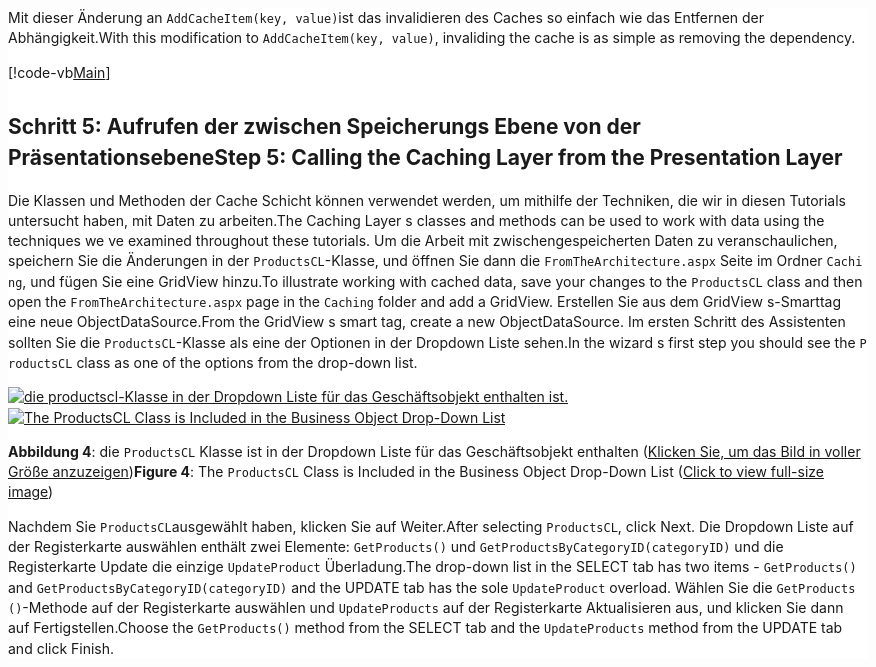 <span data-ttu-id="e8b4d-216">Mit dieser Änderung an `AddCacheItem(key, value)`ist das invalidieren des Caches so einfach wie das Entfernen der Abhängigkeit.</span><span class="sxs-lookup"><span data-stu-id="e8b4d-216">With this modification to `AddCacheItem(key, value)`, invaliding the cache is as simple as removing the dependency.</span></span>

[!code-vb[Main](caching-data-in-the-architecture-vb/samples/sample10.vb)]

## <a name="step-5-calling-the-caching-layer-from-the-presentation-layer"></a><span data-ttu-id="e8b4d-217">Schritt 5: Aufrufen der zwischen Speicherungs Ebene von der Präsentationsebene</span><span class="sxs-lookup"><span data-stu-id="e8b4d-217">Step 5: Calling the Caching Layer from the Presentation Layer</span></span>

<span data-ttu-id="e8b4d-218">Die Klassen und Methoden der Cache Schicht können verwendet werden, um mithilfe der Techniken, die wir in diesen Tutorials untersucht haben, mit Daten zu arbeiten.</span><span class="sxs-lookup"><span data-stu-id="e8b4d-218">The Caching Layer s classes and methods can be used to work with data using the techniques we ve examined throughout these tutorials.</span></span> <span data-ttu-id="e8b4d-219">Um die Arbeit mit zwischengespeicherten Daten zu veranschaulichen, speichern Sie die Änderungen in der `ProductsCL`-Klasse, und öffnen Sie dann die `FromTheArchitecture.aspx` Seite im Ordner `Caching`, und fügen Sie eine GridView hinzu.</span><span class="sxs-lookup"><span data-stu-id="e8b4d-219">To illustrate working with cached data, save your changes to the `ProductsCL` class and then open the `FromTheArchitecture.aspx` page in the `Caching` folder and add a GridView.</span></span> <span data-ttu-id="e8b4d-220">Erstellen Sie aus dem GridView s-Smarttag eine neue ObjectDataSource.</span><span class="sxs-lookup"><span data-stu-id="e8b4d-220">From the GridView s smart tag, create a new ObjectDataSource.</span></span> <span data-ttu-id="e8b4d-221">Im ersten Schritt des Assistenten sollten Sie die `ProductsCL`-Klasse als eine der Optionen in der Dropdown Liste sehen.</span><span class="sxs-lookup"><span data-stu-id="e8b4d-221">In the wizard s first step you should see the `ProductsCL` class as one of the options from the drop-down list.</span></span>

<span data-ttu-id="e8b4d-222">[![die productscl-Klasse in der Dropdown Liste für das Geschäftsobjekt enthalten ist.](caching-data-in-the-architecture-vb/_static/image5.png)](caching-data-in-the-architecture-vb/_static/image4.png)</span><span class="sxs-lookup"><span data-stu-id="e8b4d-222">[![The ProductsCL Class is Included in the Business Object Drop-Down List](caching-data-in-the-architecture-vb/_static/image5.png)](caching-data-in-the-architecture-vb/_static/image4.png)</span></span>

<span data-ttu-id="e8b4d-223">**Abbildung 4**: die `ProductsCL` Klasse ist in der Dropdown Liste für das Geschäftsobjekt enthalten ([Klicken Sie, um das Bild in voller Größe anzuzeigen](caching-data-in-the-architecture-vb/_static/image6.png))</span><span class="sxs-lookup"><span data-stu-id="e8b4d-223">**Figure 4**: The `ProductsCL` Class is Included in the Business Object Drop-Down List ([Click to view full-size image](caching-data-in-the-architecture-vb/_static/image6.png))</span></span>

<span data-ttu-id="e8b4d-224">Nachdem Sie `ProductsCL`ausgewählt haben, klicken Sie auf Weiter.</span><span class="sxs-lookup"><span data-stu-id="e8b4d-224">After selecting `ProductsCL`, click Next.</span></span> <span data-ttu-id="e8b4d-225">Die Dropdown Liste auf der Registerkarte auswählen enthält zwei Elemente: `GetProducts()` und `GetProductsByCategoryID(categoryID)` und die Registerkarte Update die einzige `UpdateProduct` Überladung.</span><span class="sxs-lookup"><span data-stu-id="e8b4d-225">The drop-down list in the SELECT tab has two items - `GetProducts()` and `GetProductsByCategoryID(categoryID)` and the UPDATE tab has the sole `UpdateProduct` overload.</span></span> <span data-ttu-id="e8b4d-226">Wählen Sie die `GetProducts()`-Methode auf der Registerkarte auswählen und `UpdateProducts` auf der Registerkarte Aktualisieren aus, und klicken Sie dann auf Fertigstellen.</span><span class="sxs-lookup"><span data-stu-id="e8b4d-226">Choose the `GetProducts()` method from the SELECT tab and the `UpdateProducts` method from the UPDATE tab and click Finish.</span></span>
